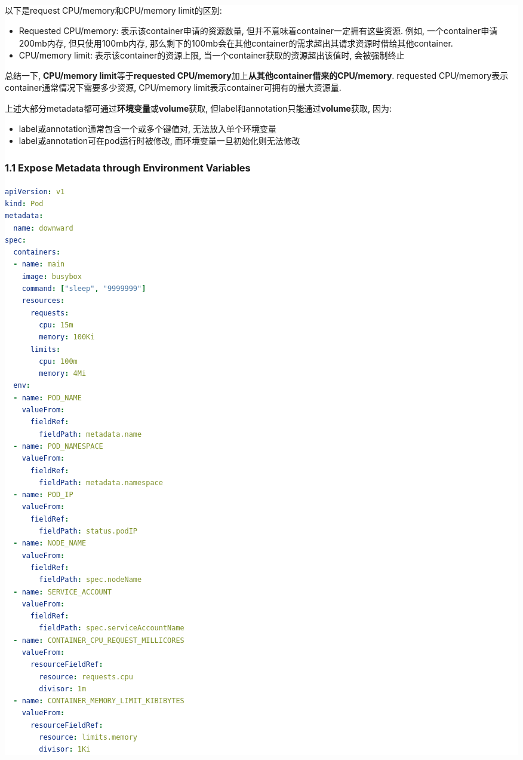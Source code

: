 以下是request CPU/memory和CPU/memory limit的区别:
* Requested CPU/memory: 表示该container申请的资源数量, 但并不意味着container一定拥有这些资源. 例如, 一个container申请200mb内存, 但只使用100mb内存, 那么剩下的100mb会在其他container的需求超出其请求资源时借给其他container.
* CPU/memory limit: 表示该container的资源上限, 当一个container获取的资源超出该值时, 会被强制终止

总结一下, **CPU/memory limit**等于**requested CPU/memory**加上**从其他container借来的CPU/memory**. requested CPU/memory表示container通常情况下需要多少资源, CPU/memory limit表示container可拥有的最大资源量.

上述大部分metadata都可通过**环境变量**或**volume**获取, 但label和annotation只能通过**volume**获取, 因为:
* label或annotation通常包含一个或多个键值对, 无法放入单个环境变量
* label或annotation可在pod运行时被修改, 而环境变量一旦初始化则无法修改

### 1.1 Expose Metadata through Environment Variables
```yaml
apiVersion: v1
kind: Pod
metadata:
  name: downward
spec:
  containers:
  - name: main
    image: busybox
    command: ["sleep", "9999999"]
    resources:
      requests:
        cpu: 15m
        memory: 100Ki
      limits:
        cpu: 100m
        memory: 4Mi
  env:
  - name: POD_NAME
    valueFrom:
      fieldRef:
        fieldPath: metadata.name
  - name: POD_NAMESPACE
    valueFrom:
      fieldRef:
        fieldPath: metadata.namespace
  - name: POD_IP
    valueFrom:
      fieldRef:
        fieldPath: status.podIP
  - name: NODE_NAME
    valueFrom:
      fieldRef:
        fieldPath: spec.nodeName
  - name: SERVICE_ACCOUNT
    valueFrom:
      fieldRef:
        fieldPath: spec.serviceAccountName
  - name: CONTAINER_CPU_REQUEST_MILLICORES
    valueFrom:
      resourceFieldRef:
        resource: requests.cpu
        divisor: 1m
  - name: CONTAINER_MEMORY_LIMIT_KIBIBYTES
    valueFrom:
      resourceFieldRef:
        resource: limits.memory
        divisor: 1Ki
```
